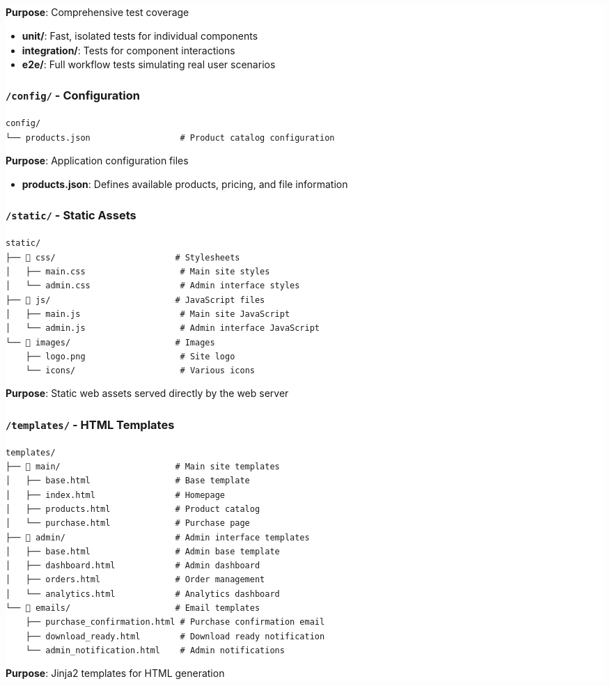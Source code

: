 
**Purpose**: Comprehensive test coverage
- **unit/**: Fast, isolated tests for individual components
- **integration/**: Tests for component interactions
- **e2e/**: Full workflow tests simulating real user scenarios

### `/config/` - Configuration

```
config/
└── products.json                  # Product catalog configuration
```

**Purpose**: Application configuration files
- **products.json**: Defines available products, pricing, and file information

### `/static/` - Static Assets

```
static/
├── 📁 css/                        # Stylesheets
│   ├── main.css                   # Main site styles
│   └── admin.css                  # Admin interface styles
├── 📁 js/                         # JavaScript files
│   ├── main.js                    # Main site JavaScript
│   └── admin.js                   # Admin interface JavaScript
└── 📁 images/                     # Images
    ├── logo.png                   # Site logo
    └── icons/                     # Various icons
```

**Purpose**: Static web assets served directly by the web server

### `/templates/` - HTML Templates

```
templates/
├── 📁 main/                       # Main site templates
│   ├── base.html                 # Base template
│   ├── index.html                # Homepage
│   ├── products.html             # Product catalog
│   └── purchase.html             # Purchase page
├── 📁 admin/                      # Admin interface templates
│   ├── base.html                 # Admin base template
│   ├── dashboard.html            # Admin dashboard
│   ├── orders.html               # Order management
│   └── analytics.html            # Analytics dashboard
└── 📁 emails/                     # Email templates
    ├── purchase_confirmation.html # Purchase confirmation email
    ├── download_ready.html        # Download ready notification
    └── admin_notification.html    # Admin notifications
```

**Purpose**: Jinja2 templates for HTML generation
